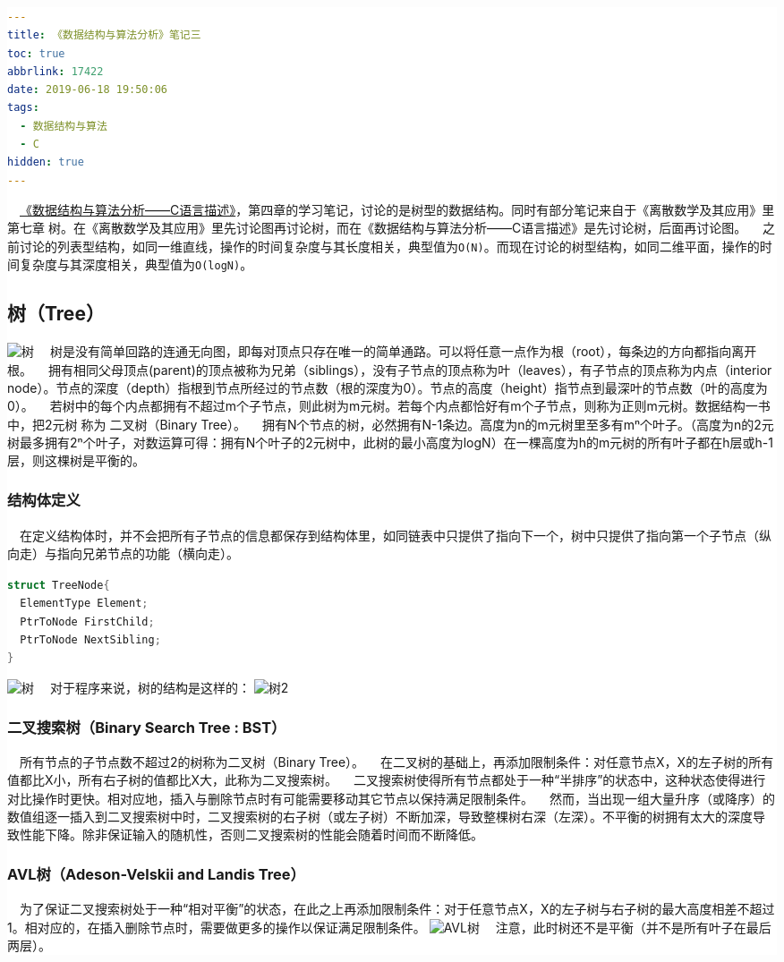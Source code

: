```yaml
---
title: 《数据结构与算法分析》笔记三
toc: true
abbrlink: 17422
date: 2019-06-18 19:50:06
tags:
  - 数据结构与算法
  - C
hidden: true
---
```


&emsp;[《数据结构与算法分析——C语言描述》](https://book.douban.com/subject/1139426/)，第四章的学习笔记，讨论的是树型的数据结构。同时有部分笔记来自于《离散数学及其应用》里第七章 树。在《离散数学及其应用》里先讨论图再讨论树，而在《数据结构与算法分析——C语言描述》是先讨论树，后面再讨论图。
&emsp;之前讨论的列表型结构，如同一维直线，操作的时间复杂度与其长度相关，典型值为`O(N)`。而现在讨论的树型结构，如同二维平面，操作的时间复杂度与其深度相关，典型值为`O(logN)`。

## 树（Tree）
<img alt="树" src="/blog/blog_images/tree.webp" style="width:40%;">
&emsp;树是没有简单回路的连通无向图，即每对顶点只存在唯一的简单通路。可以将任意一点作为根（root），每条边的方向都指向离开根。
&emsp;拥有相同父母顶点(parent)的顶点被称为兄弟（siblings），没有子节点的顶点称为叶（leaves），有子节点的顶点称为内点（interior node）。节点的深度（depth）指根到节点所经过的节点数（根的深度为0）。节点的高度（height）指节点到最深叶的节点数（叶的高度为0）。
&emsp;若树中的每个内点都拥有不超过m个子节点，则此树为m元树。若每个内点都恰好有m个子节点，则称为正则m元树。数据结构一书中，把2元树 称为 二叉树（Binary Tree）。
&emsp;拥有N个节点的树，必然拥有N-1条边。高度为n的m元树里至多有mⁿ个叶子。（高度为n的2元树最多拥有2ⁿ个叶子，对数运算可得：拥有N个叶子的2元树中，此树的最小高度为logN）在一棵高度为h的m元树的所有叶子都在h层或h-1层，则这棵树是平衡的。

### 结构体定义
&emsp;在定义结构体时，并不会把所有子节点的信息都保存到结构体里，如同链表中只提供了指向下一个，树中只提供了指向第一个子节点（纵向走）与指向兄弟节点的功能（横向走）。
```c
struct TreeNode{
  ElementType Element;
  PtrToNode FirstChild;
  PtrToNode NextSibling;
}
```

<img alt="树" src="/blog/blog_images/tree.webp" style="width:40%;">
&emsp;对于程序来说，树的结构是这样的：
<img alt="树2" src="/blog/blog_images/tree2.webp" style="width:40%;">

### 二叉搜索树（Binary Search Tree : BST）
&emsp;所有节点的子节点数不超过2的树称为二叉树（Binary Tree）。
&emsp;在二叉树的基础上，再添加限制条件：对任意节点X，X的左子树的所有值都比X小，所有右子树的值都比X大，此称为二叉搜索树。
&emsp;二叉搜索树使得所有节点都处于一种“半排序”的状态中，这种状态使得进行对比操作时更快。相对应地，插入与删除节点时有可能需要移动其它节点以保持满足限制条件。
&emsp;然而，当出现一组大量升序（或降序）的数值组逐一插入到二叉搜索树中时，二叉搜索树的右子树（或左子树）不断加深，导致整棵树右深（左深）。不平衡的树拥有太大的深度导致性能下降。除非保证输入的随机性，否则二叉搜索树的性能会随着时间而不断降低。

### AVL树（Adeson-Velskii and Landis Tree）
&emsp;为了保证二叉搜索树处于一种“相对平衡”的状态，在此之上再添加限制条件：对于任意节点X，X的左子树与右子树的最大高度相差不超过1。相对应的，在插入删除节点时，需要做更多的操作以保证满足限制条件。
<img alt="AVL树" src="/blog/blog_images/AVL-tree.webp" style="width:40%;">
&emsp;注意，此时树还不是平衡（并不是所有叶子在最后两层）。
